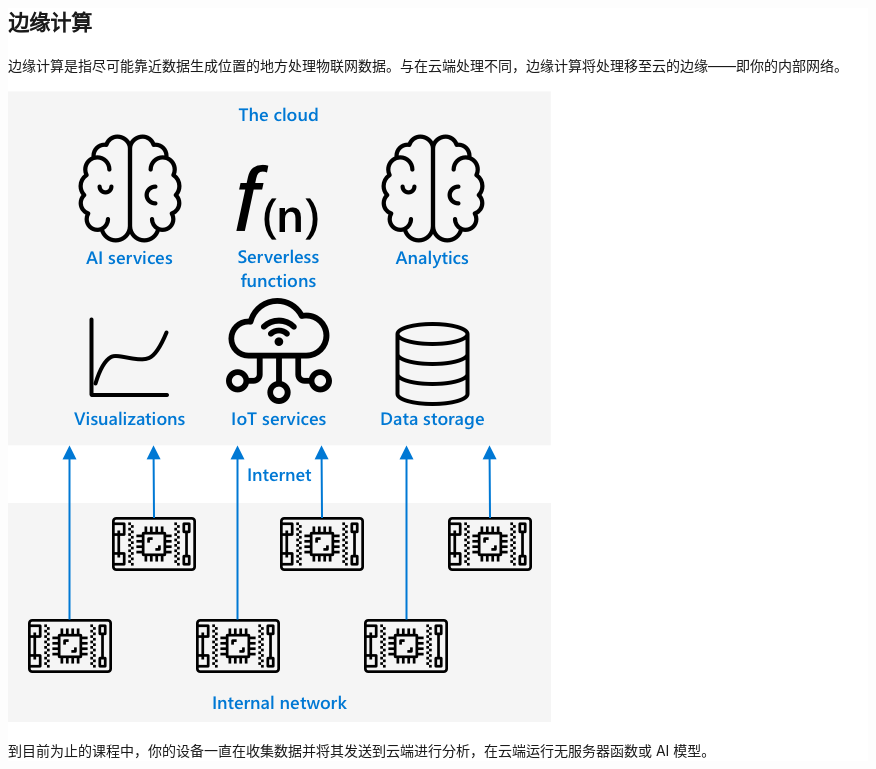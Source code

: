 ## 边缘计算

边缘计算是指尽可能靠近数据生成位置的地方处理物联网数据。与在云端处理不同，边缘计算将处理移至云的边缘——即你的内部网络。

![一个架构图，显示云端的互联网服务和本地网络上的物联网设备](../../../../translated_images/cloud-without-edge.b4da641f6022c95ed6b91fde8b5323abd2f94e0d52073ad54172ae8f5dac90e9.zh.png)

到目前为止的课程中，你的设备一直在收集数据并将其发送到云端进行分析，在云端运行无服务器函数或 AI 模型。
